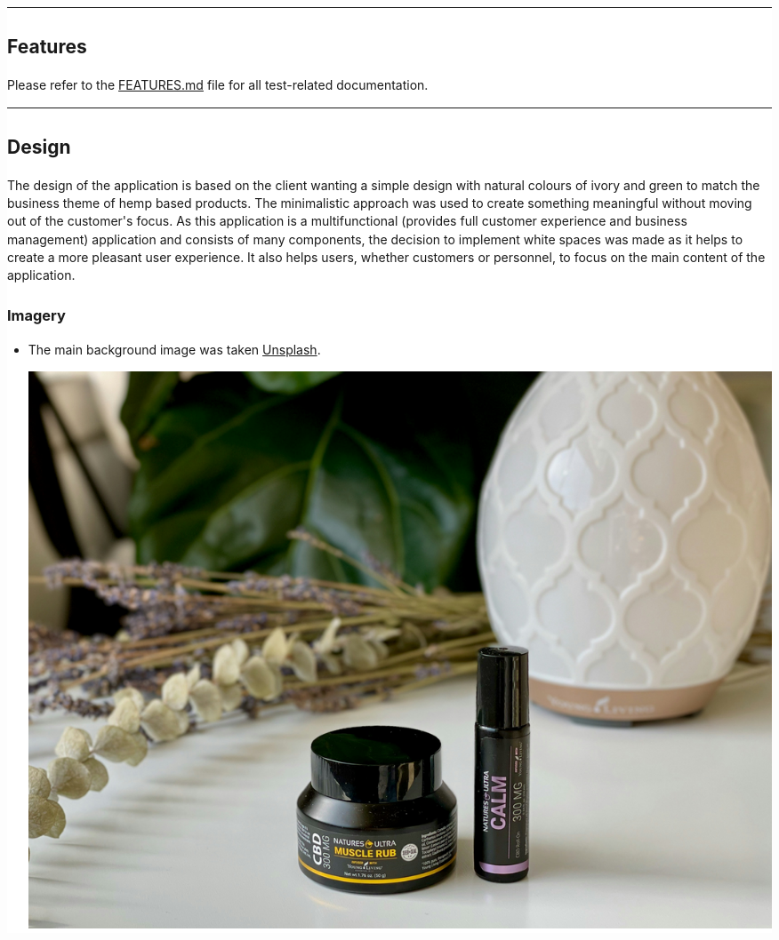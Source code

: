
---
## Features


Please refer to the [FEATURES.md](FEATURES.md) file for all test-related documentation.


---
## Design

The design of the application is based on the client wanting a simple design with natural colours of ivory and green to match the business theme of hemp based products. The minimalistic approach was used to create something meaningful without moving out of the customer's focus. As this application is a multifunctional (provides full customer experience and business management) application and consists of many components, the decision to implement white spaces was made as it helps to create a more pleasant user experience. It also helps users, whether customers or personnel, to focus on the main content of the application.

### Imagery

- The main background image was taken [Unsplash](https://unsplash.com/).

  ![Background](media/mainimage.jpg)
